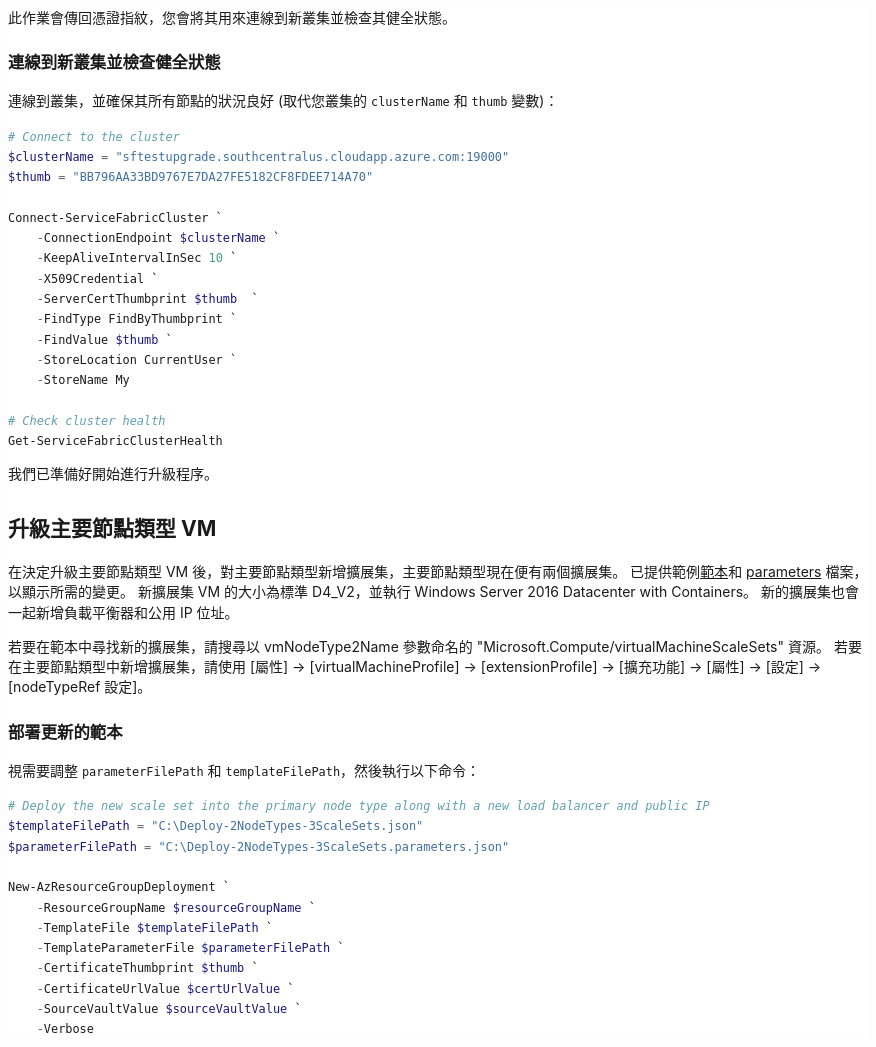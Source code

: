 此作業會傳回憑證指紋，您會將其用來連線到新叢集並檢查其健全狀態。

### <a name="connect-to-the-new-cluster-and-check-health-status"></a>連線到新叢集並檢查健全狀態

連線到叢集，並確保其所有節點的狀況良好 (取代您叢集的 `clusterName` 和 `thumb` 變數)：

```powershell
# Connect to the cluster
$clusterName = "sftestupgrade.southcentralus.cloudapp.azure.com:19000"
$thumb = "BB796AA33BD9767E7DA27FE5182CF8FDEE714A70"

Connect-ServiceFabricCluster `
    -ConnectionEndpoint $clusterName `
    -KeepAliveIntervalInSec 10 `
    -X509Credential `
    -ServerCertThumbprint $thumb  `
    -FindType FindByThumbprint `
    -FindValue $thumb `
    -StoreLocation CurrentUser `
    -StoreName My

# Check cluster health
Get-ServiceFabricClusterHealth
```

我們已準備好開始進行升級程序。

## <a name="upgrade-the-primary-node-type-vms"></a>升級主要節點類型 VM

在決定升級主要節點類型 VM 後，對主要節點類型新增擴展集，主要節點類型現在便有兩個擴展集。 已提供範例[範本](https://github.com/Azure/service-fabric-scripts-and-templates/blob/master/templates/nodetype-upgrade/Deploy-2NodeTypes-3ScaleSets.json)和 [parameters](https://github.com/Azure/service-fabric-scripts-and-templates/blob/master/templates/nodetype-upgrade/Deploy-2NodeTypes-3ScaleSets.parameters.json) 檔案，以顯示所需的變更。 新擴展集 VM 的大小為標準 D4_V2，並執行 Windows Server 2016 Datacenter with Containers。 新的擴展集也會一起新增負載平衡器和公用 IP 位址。 

若要在範本中尋找新的擴展集，請搜尋以 vmNodeType2Name 參數命名的 "Microsoft.Compute/virtualMachineScaleSets" 資源。 若要在主要節點類型中新增擴展集，請使用 [屬性] -> [virtualMachineProfile] -> [extensionProfile] -> [擴充功能] -> [屬性] -> [設定] -> [nodeTypeRef 設定]。

### <a name="deploy-the-updated-template"></a>部署更新的範本

視需要調整 `parameterFilePath` 和 `templateFilePath`，然後執行以下命令：

```powershell
# Deploy the new scale set into the primary node type along with a new load balancer and public IP
$templateFilePath = "C:\Deploy-2NodeTypes-3ScaleSets.json"
$parameterFilePath = "C:\Deploy-2NodeTypes-3ScaleSets.parameters.json"

New-AzResourceGroupDeployment `
    -ResourceGroupName $resourceGroupName `
    -TemplateFile $templateFilePath `
    -TemplateParameterFile $parameterFilePath `
    -CertificateThumbprint $thumb `
    -CertificateUrlValue $certUrlValue `
    -SourceVaultValue $sourceVaultValue `
    -Verbose
```
